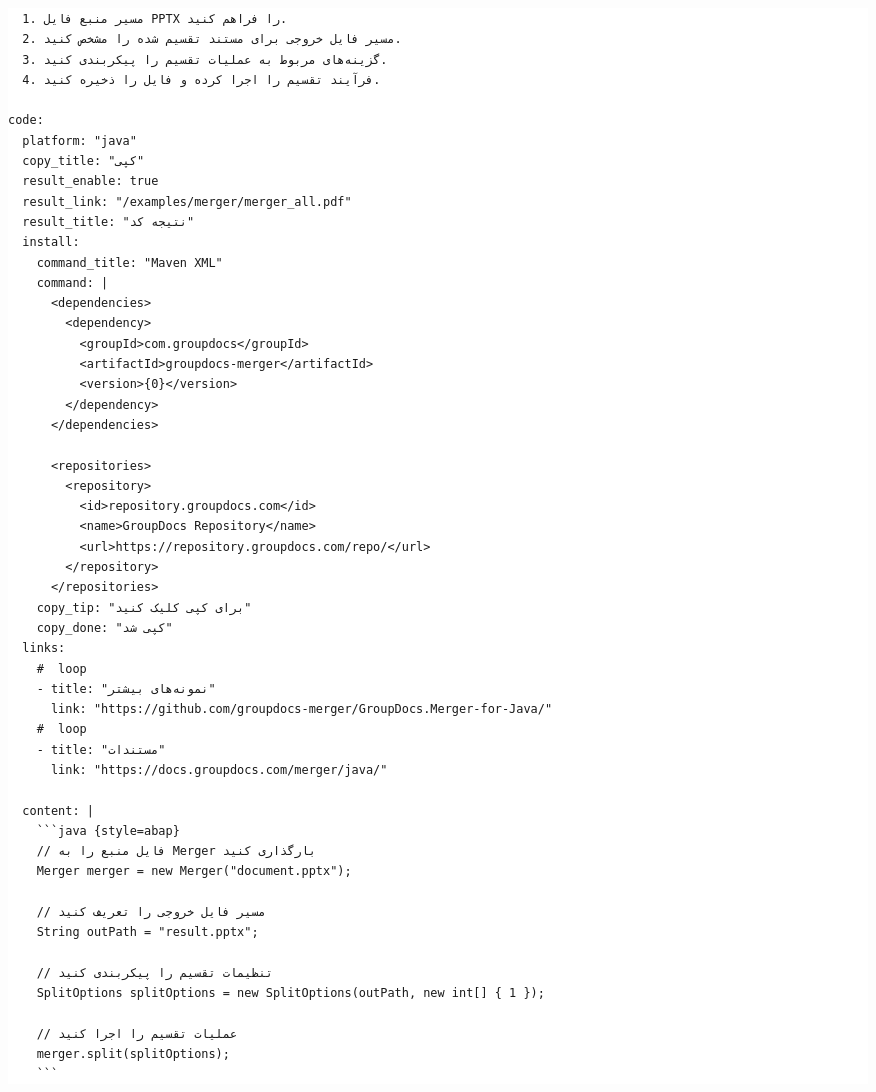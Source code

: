       1. مسیر منبع فایل PPTX را فراهم کنید.
      2. مسیر فایل خروجی برای مستند تقسیم شده را مشخص کنید.
      3. گزینه‌های مربوط به عملیات تقسیم را پیکربندی کنید.
      4. فرآیند تقسیم را اجرا کرده و فایل را ذخیره کنید.
   
    code:
      platform: "java"
      copy_title: "کپی"
      result_enable: true
      result_link: "/examples/merger/merger_all.pdf"
      result_title: "نتیجه کد"
      install:
        command_title: "Maven XML"
        command: |
          <dependencies>
            <dependency>
              <groupId>com.groupdocs</groupId>
              <artifactId>groupdocs-merger</artifactId>
              <version>{0}</version>
            </dependency>
          </dependencies>

          <repositories>
            <repository>
              <id>repository.groupdocs.com</id>
              <name>GroupDocs Repository</name>
              <url>https://repository.groupdocs.com/repo/</url>
            </repository>
          </repositories>
        copy_tip: "برای کپی کلیک کنید"
        copy_done: "کپی شد"
      links:
        #  loop
        - title: "نمونه‌های بیشتر"
          link: "https://github.com/groupdocs-merger/GroupDocs.Merger-for-Java/"
        #  loop
        - title: "مستندات"
          link: "https://docs.groupdocs.com/merger/java/"
          
      content: |
        ```java {style=abap}
        // فایل منبع را به Merger بارگذاری کنید
        Merger merger = new Merger("document.pptx");

        // مسیر فایل خروجی را تعریف کنید
        String outPath = "result.pptx";

        // تنظیمات تقسیم را پیکربندی کنید
        SplitOptions splitOptions = new SplitOptions(outPath, new int[] { 1 });

        // عملیات تقسیم را اجرا کنید
        merger.split(splitOptions);
        ```            
